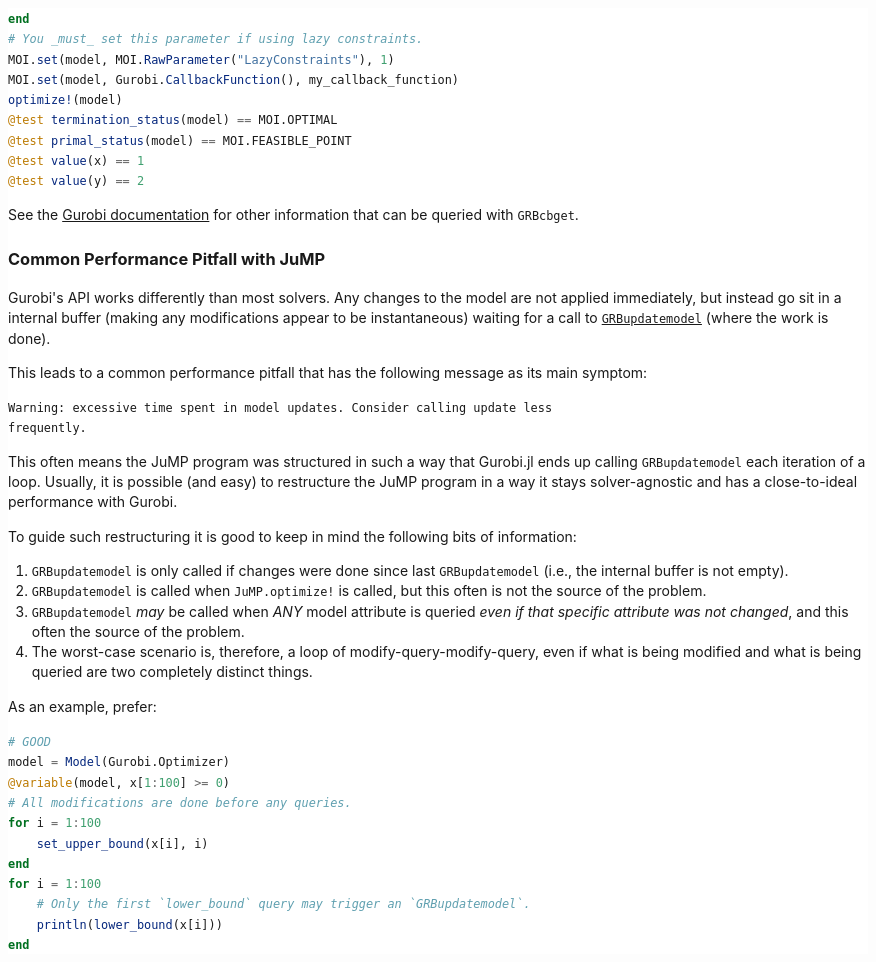 ```julia
end
# You _must_ set this parameter if using lazy constraints.
MOI.set(model, MOI.RawParameter("LazyConstraints"), 1)
MOI.set(model, Gurobi.CallbackFunction(), my_callback_function)
optimize!(model)
@test termination_status(model) == MOI.OPTIMAL
@test primal_status(model) == MOI.FEASIBLE_POINT
@test value(x) == 1
@test value(y) == 2
```

See the [Gurobi documentation](https://www.gurobi.com/documentation/9.0/refman/cb_codes.html)
for other information that can be queried with `GRBcbget`.

### Common Performance Pitfall with JuMP

Gurobi's API works differently than most solvers. Any changes to the model are
not applied immediately, but instead go sit in a internal buffer (making any
modifications appear to be instantaneous) waiting for a call to [`GRBupdatemodel`](https://www.gurobi.com/documentation/9.0/refman/c_updatemodel.html)
(where the work is  done).

This leads to a common performance pitfall that has the following message as its
main symptom:

```
Warning: excessive time spent in model updates. Consider calling update less
frequently.
```

This often means the JuMP program was structured in such a way that Gurobi.jl
ends up calling `GRBupdatemodel` each iteration of a loop. Usually, it is
possible (and easy) to restructure the JuMP program in a way it stays
solver-agnostic and has a close-to-ideal performance with Gurobi.

To guide such restructuring it is good to keep in mind the following bits of
information:

1. `GRBupdatemodel` is only called if changes were done since last
`GRBupdatemodel` (i.e., the internal buffer is not empty).
2. `GRBupdatemodel` is called when `JuMP.optimize!` is called, but this often is
not the source of the problem.
3. `GRBupdatemodel` *may* be called when *ANY* model attribute is queried *even
if that specific attribute was not changed*, and this often the source of the
problem.
4. The worst-case scenario is, therefore, a loop of modify-query-modify-query,
even if what is being modified and what is being queried are two completely
distinct things.

As an example, prefer:

```julia
# GOOD
model = Model(Gurobi.Optimizer)
@variable(model, x[1:100] >= 0)
# All modifications are done before any queries.
for i = 1:100
    set_upper_bound(x[i], i)
end
for i = 1:100
    # Only the first `lower_bound` query may trigger an `GRBupdatemodel`.
    println(lower_bound(x[i]))
end
```

